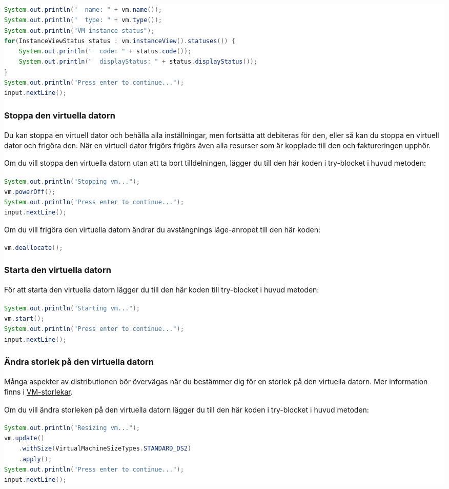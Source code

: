 ```java
System.out.println("  name: " + vm.name());
System.out.println("  type: " + vm.type());
System.out.println("VM instance status");
for(InstanceViewStatus status : vm.instanceView().statuses()) {
    System.out.println("  code: " + status.code());
    System.out.println("  displayStatus: " + status.displayStatus());
}
System.out.println("Press enter to continue...");
input.nextLine();
```

### <a name="stop-the-vm"></a>Stoppa den virtuella datorn

Du kan stoppa en virtuell dator och behålla alla inställningar, men fortsätta att debiteras för den, eller så kan du stoppa en virtuell dator och frigöra den. När en virtuell dator frigörs frigörs även alla resurser som är kopplade till den och faktureringen upphör.

Om du vill stoppa den virtuella datorn utan att ta bort tilldelningen, lägger du till den här koden i try-blocket i huvud metoden:

```java
System.out.println("Stopping vm...");
vm.powerOff();
System.out.println("Press enter to continue...");
input.nextLine();
```

Om du vill frigöra den virtuella datorn ändrar du avstängnings läge-anropet till den här koden:

```java
vm.deallocate();
```

### <a name="start-the-vm"></a>Starta den virtuella datorn

För att starta den virtuella datorn lägger du till den här koden till try-blocket i huvud metoden:

```java
System.out.println("Starting vm...");
vm.start();
System.out.println("Press enter to continue...");
input.nextLine();
```

### <a name="resize-the-vm"></a>Ändra storlek på den virtuella datorn

Många aspekter av distributionen bör övervägas när du bestämmer dig för en storlek på den virtuella datorn. Mer information finns i [VM-storlekar](sizes.md).  

Om du vill ändra storleken på den virtuella datorn lägger du till den här koden i try-blocket i huvud metoden:

```java
System.out.println("Resizing vm...");
vm.update()
    .withSize(VirtualMachineSizeTypes.STANDARD_DS2)
    .apply();
System.out.println("Press enter to continue...");
input.nextLine();
```
